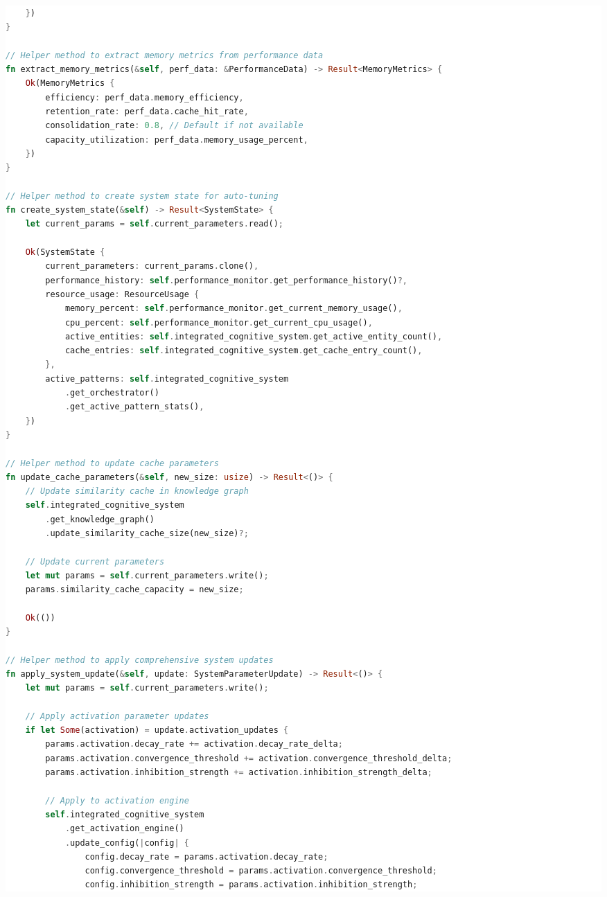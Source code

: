 ```rust
    })
}

// Helper method to extract memory metrics from performance data
fn extract_memory_metrics(&self, perf_data: &PerformanceData) -> Result<MemoryMetrics> {
    Ok(MemoryMetrics {
        efficiency: perf_data.memory_efficiency,
        retention_rate: perf_data.cache_hit_rate,
        consolidation_rate: 0.8, // Default if not available
        capacity_utilization: perf_data.memory_usage_percent,
    })
}

// Helper method to create system state for auto-tuning
fn create_system_state(&self) -> Result<SystemState> {
    let current_params = self.current_parameters.read();
    
    Ok(SystemState {
        current_parameters: current_params.clone(),
        performance_history: self.performance_monitor.get_performance_history()?,
        resource_usage: ResourceUsage {
            memory_percent: self.performance_monitor.get_current_memory_usage(),
            cpu_percent: self.performance_monitor.get_current_cpu_usage(),
            active_entities: self.integrated_cognitive_system.get_active_entity_count(),
            cache_entries: self.integrated_cognitive_system.get_cache_entry_count(),
        },
        active_patterns: self.integrated_cognitive_system
            .get_orchestrator()
            .get_active_pattern_stats(),
    })
}

// Helper method to update cache parameters
fn update_cache_parameters(&self, new_size: usize) -> Result<()> {
    // Update similarity cache in knowledge graph
    self.integrated_cognitive_system
        .get_knowledge_graph()
        .update_similarity_cache_size(new_size)?;
        
    // Update current parameters
    let mut params = self.current_parameters.write();
    params.similarity_cache_capacity = new_size;
    
    Ok(())
}

// Helper method to apply comprehensive system updates
fn apply_system_update(&self, update: SystemParameterUpdate) -> Result<()> {
    let mut params = self.current_parameters.write();
    
    // Apply activation parameter updates
    if let Some(activation) = update.activation_updates {
        params.activation.decay_rate += activation.decay_rate_delta;
        params.activation.convergence_threshold += activation.convergence_threshold_delta;
        params.activation.inhibition_strength += activation.inhibition_strength_delta;
        
        // Apply to activation engine
        self.integrated_cognitive_system
            .get_activation_engine()
            .update_config(|config| {
                config.decay_rate = params.activation.decay_rate;
                config.convergence_threshold = params.activation.convergence_threshold;
                config.inhibition_strength = params.activation.inhibition_strength;
```